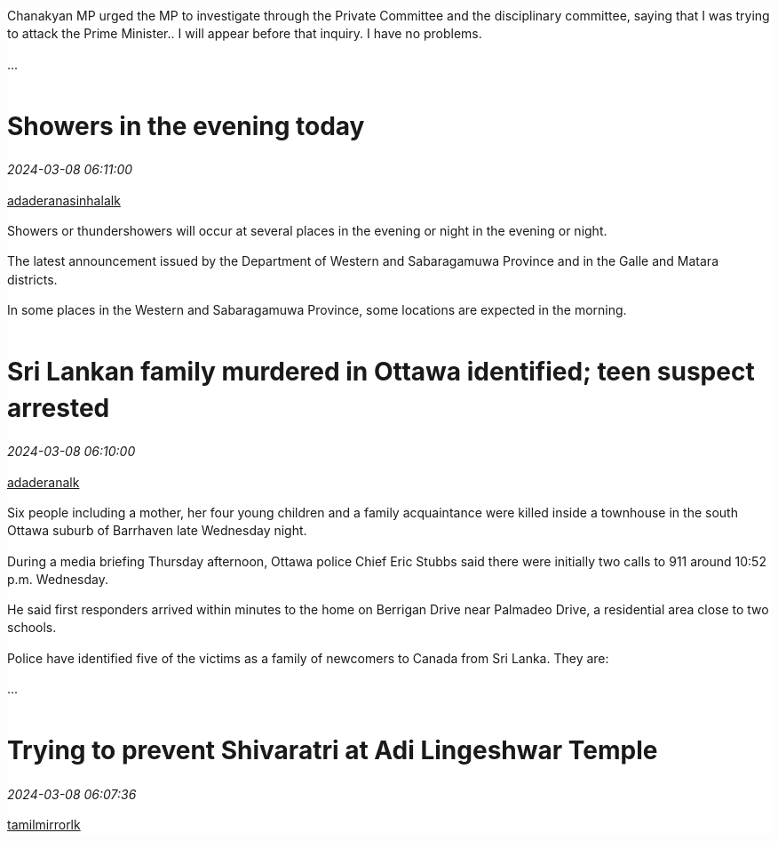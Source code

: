 Chanakyan MP urged the MP to investigate through the Private Committee and the disciplinary committee, saying that I was trying to attack the Prime Minister.. I will appear before that inquiry. I have no problems.

...



# Showers in the evening today

*2024-03-08 06:11:00*

[adaderanasinhalalk](http://sinhala.adaderana.lk/news/194274)

Showers or thundershowers will occur at several places in the evening or night in the evening or night.

The latest announcement issued by the Department of Western and Sabaragamuwa Province and in the Galle and Matara districts.

In some places in the Western and Sabaragamuwa Province, some locations are expected in the morning.



# Sri Lankan family murdered in Ottawa identified; teen suspect arrested

*2024-03-08 06:10:00*

[adaderanalk](https://www.adaderana.lk/news/97809/sri-lankan-family-murdered-in-ottawa-identified-teen-suspect-arrested)

Six people including a mother, her four young children and a family acquaintance were killed inside a townhouse in the south Ottawa suburb of Barrhaven late Wednesday night.

During a media briefing Thursday afternoon, Ottawa police Chief Eric Stubbs said there were initially two calls to 911 around 10:52 p.m. Wednesday.

He said first responders arrived within minutes to the home on Berrigan Drive near Palmadeo Drive, a residential area close to two schools.

Police have identified five of the victims as a family of newcomers to Canada from Sri Lanka. They are:

...



# Trying to prevent Shivaratri at Adi Lingeshwar Temple

*2024-03-08 06:07:36*

[tamilmirrorlk](https://www.tamilmirror.lk/செய்திகள்/ஆதி-லிங்கேஸ்வரர்-ஆலயத்தில்-சிவராத்திரியை-தடுக்க-முயற்சி/175-334374)


